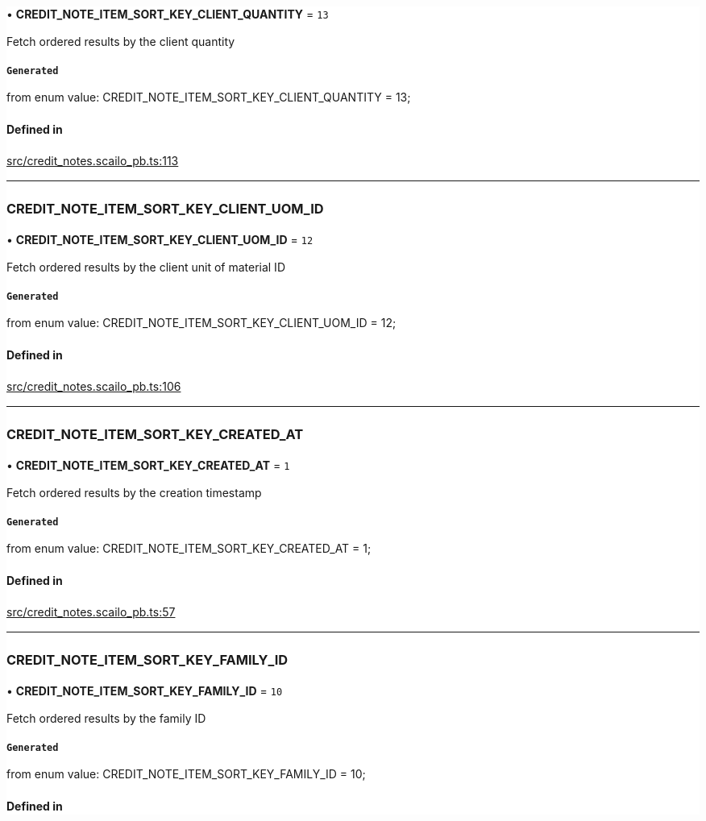 • **CREDIT\_NOTE\_ITEM\_SORT\_KEY\_CLIENT\_QUANTITY** = ``13``

Fetch ordered results by the client quantity

**`Generated`**

from enum value: CREDIT_NOTE_ITEM_SORT_KEY_CLIENT_QUANTITY = 13;

#### Defined in

[src/credit_notes.scailo_pb.ts:113](https://github.com/scailo/ts-sdk/blob/c10a36b57201dfa5903d4b53efa1e62aa6208936/src/credit_notes.scailo_pb.ts#L113)

___

### CREDIT\_NOTE\_ITEM\_SORT\_KEY\_CLIENT\_UOM\_ID

• **CREDIT\_NOTE\_ITEM\_SORT\_KEY\_CLIENT\_UOM\_ID** = ``12``

Fetch ordered results by the client unit of material ID

**`Generated`**

from enum value: CREDIT_NOTE_ITEM_SORT_KEY_CLIENT_UOM_ID = 12;

#### Defined in

[src/credit_notes.scailo_pb.ts:106](https://github.com/scailo/ts-sdk/blob/c10a36b57201dfa5903d4b53efa1e62aa6208936/src/credit_notes.scailo_pb.ts#L106)

___

### CREDIT\_NOTE\_ITEM\_SORT\_KEY\_CREATED\_AT

• **CREDIT\_NOTE\_ITEM\_SORT\_KEY\_CREATED\_AT** = ``1``

Fetch ordered results by the creation timestamp

**`Generated`**

from enum value: CREDIT_NOTE_ITEM_SORT_KEY_CREATED_AT = 1;

#### Defined in

[src/credit_notes.scailo_pb.ts:57](https://github.com/scailo/ts-sdk/blob/c10a36b57201dfa5903d4b53efa1e62aa6208936/src/credit_notes.scailo_pb.ts#L57)

___

### CREDIT\_NOTE\_ITEM\_SORT\_KEY\_FAMILY\_ID

• **CREDIT\_NOTE\_ITEM\_SORT\_KEY\_FAMILY\_ID** = ``10``

Fetch ordered results by the family ID

**`Generated`**

from enum value: CREDIT_NOTE_ITEM_SORT_KEY_FAMILY_ID = 10;

#### Defined in
